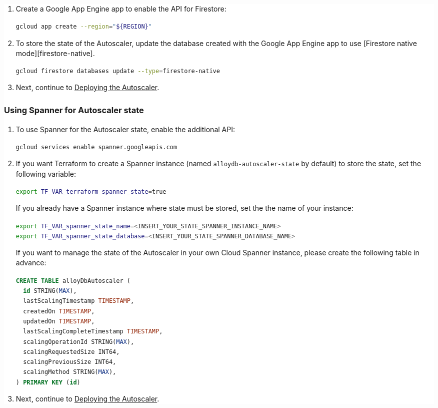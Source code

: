 1.  Create a Google App Engine app to enable the API for Firestore:

    ```sh
    gcloud app create --region="${REGION}"
    ```

1.  To store the state of the Autoscaler, update the database created with the
    Google App Engine app to use [Firestore native mode][firestore-native].

    ```sh
    gcloud firestore databases update --type=firestore-native
    ```

1.  Next, continue to [Deploying the Autoscaler](#deploying-the-autoscaler).

### Using Spanner for Autoscaler state

1.  To use Spanner for the Autoscaler state, enable the additional API:

    ```sh
    gcloud services enable spanner.googleapis.com
    ```

1.  If you want Terraform to create a Spanner instance (named
    `alloydb-autoscaler-state` by default) to store the state, set the following
    variable:

    ```sh
    export TF_VAR_terraform_spanner_state=true
    ```

    If you already have a Spanner instance where state must be stored, set the
    the name of your instance:

    ```sh
    export TF_VAR_spanner_state_name=<INSERT_YOUR_STATE_SPANNER_INSTANCE_NAME>
    export TF_VAR_spanner_state_database=<INSERT_YOUR_STATE_SPANNER_DATABASE_NAME>
    ```

    If you want to manage the state of the Autoscaler in your own Cloud Spanner
    instance, please create the following table in advance:

    ```sql
    CREATE TABLE alloyDbAutoscaler (
      id STRING(MAX),
      lastScalingTimestamp TIMESTAMP,
      createdOn TIMESTAMP,
      updatedOn TIMESTAMP,
      lastScalingCompleteTimestamp TIMESTAMP,
      scalingOperationId STRING(MAX),
      scalingRequestedSize INT64,
      scalingPreviousSize INT64,
      scalingMethod STRING(MAX),
    ) PRIMARY KEY (id)
    ```

1.  Next, continue to [Deploying the Autoscaler](#deploying-the-autoscaler).


[app-engine-location]: https://cloud.google.com/appengine/docs/locations
[cloud-console]: https://console.cloud.google.com
[cloud-firestore]: https://cloud.google.com/firestore
[cloud-shell]: https://console.cloud.google.com/?cloudshell=true
[cloud-spanner]: https://cloud.google.com/spanner
[enable-billing]: https://cloud.google.com/billing/docs/how-to/modify-project
[region-and-zone]: https://cloud.google.com/compute/docs/regions-zones#locations